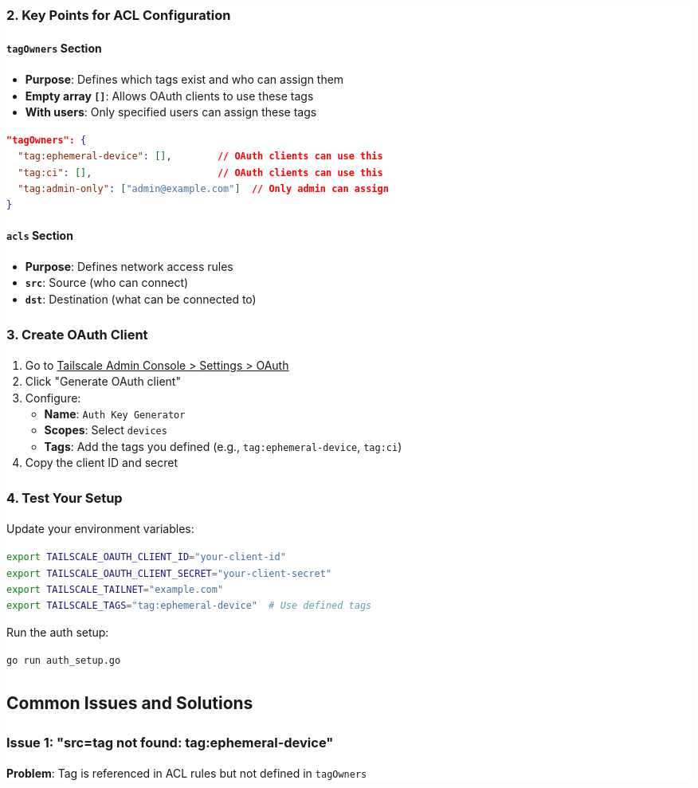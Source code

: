 
### 2. Key Points for ACL Configuration

#### `tagOwners` Section
- **Purpose**: Defines which tags exist and who can assign them
- **Empty array `[]`**: Allows OAuth clients to use these tags
- **With users**: Only specified users can assign these tags

```json
"tagOwners": {
  "tag:ephemeral-device": [],        // OAuth clients can use this
  "tag:ci": [],                      // OAuth clients can use this
  "tag:admin-only": ["admin@example.com"]  // Only admin can assign
}
```

#### `acls` Section
- **Purpose**: Defines network access rules
- **`src`**: Source (who can connect)
- **`dst`**: Destination (what can be connected to)

### 3. Create OAuth Client

1. Go to [Tailscale Admin Console > Settings > OAuth](https://login.tailscale.com/admin/settings/oauth)
2. Click "Generate OAuth client"
3. Configure:
   - **Name**: `Auth Key Generator`
   - **Scopes**: Select `devices`
   - **Tags**: Add the tags you defined (e.g., `tag:ephemeral-device`, `tag:ci`)
4. Copy the client ID and secret

### 4. Test Your Setup

Update your environment variables:

```bash
export TAILSCALE_OAUTH_CLIENT_ID="your-client-id"
export TAILSCALE_OAUTH_CLIENT_SECRET="your-client-secret"
export TAILSCALE_TAILNET="example.com"
export TAILSCALE_TAGS="tag:ephemeral-device"  # Use defined tags
```

Run the auth setup:
```bash
go run auth_setup.go
```

## Common Issues and Solutions

### Issue 1: "src=tag not found: tag:ephemeral-device"

**Problem**: Tag is referenced in ACL rules but not defined in `tagOwners`
